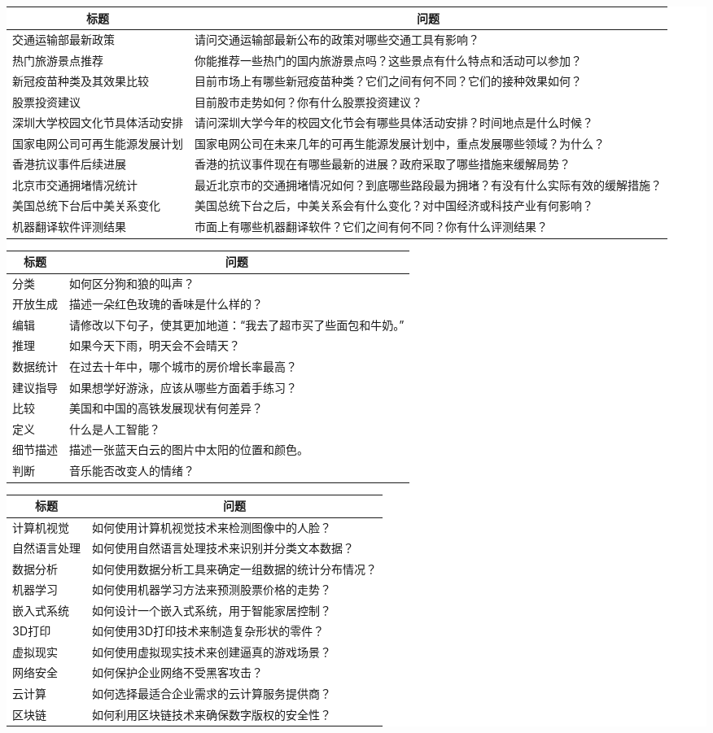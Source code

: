| 标题                                 | 问题                                                                                                                                           |
|--------------------------------------|------------------------------------------------------------------------------------------------------------------------------------------------|
| 交通运输部最新政策                 | 请问交通运输部最新公布的政策对哪些交通工具有影响？                                                                                    |
| 热门旅游景点推荐                   | 你能推荐一些热门的国内旅游景点吗？这些景点有什么特点和活动可以参加？                                                                      |
| 新冠疫苗种类及其效果比较           | 目前市场上有哪些新冠疫苗种类？它们之间有何不同？它们的接种效果如何？                                                                      |
| 股票投资建议                       | 目前股市走势如何？你有什么股票投资建议？                                                                                                                                                                                                                                                                          |
| 深圳大学校园文化节具体活动安排     | 请问深圳大学今年的校园文化节会有哪些具体活动安排？时间地点是什么时候？                                                                                                                                                                                                                                                                                      |
| 国家电网公司可再生能源发展计划     | 国家电网公司在未来几年的可再生能源发展计划中，重点发展哪些领域？为什么？                                                                                                                                |
| 香港抗议事件后续进展             | 香港的抗议事件现在有哪些最新的进展？政府采取了哪些措施来缓解局势？                                                                                                                                        |
| 北京市交通拥堵情况统计             | 最近北京市的交通拥堵情况如何？到底哪些路段最为拥堵？有没有什么实际有效的缓解措施？                                                                                                                        |
| 美国总统下台后中美关系变化         | 美国总统下台之后，中美关系会有什么变化？对中国经济或科技产业有何影响？                                                                                                                                    |
| 机器翻译软件评测结果               | 市面上有哪些机器翻译软件？它们之间有何不同？你有什么评测结果？                                                                                                                                            |

| 标题 | 问题 |
| --- | --- |
| 分类 | 如何区分狗和狼的叫声？ |
| 开放生成 | 描述一朵红色玫瑰的香味是什么样的？ |
| 编辑 | 请修改以下句子，使其更加地道：“我去了超市买了些面包和牛奶。” |
| 推理 | 如果今天下雨，明天会不会晴天？ |
| 数据统计 | 在过去十年中，哪个城市的房价增长率最高？ |
| 建议指导 | 如果想学好游泳，应该从哪些方面着手练习？ |
| 比较 | 美国和中国的高铁发展现状有何差异？ |
| 定义 | 什么是人工智能？ |
| 细节描述 | 描述一张蓝天白云的图片中太阳的位置和颜色。 |
| 判断 | 音乐能否改变人的情绪？ |

| 标题 | 问题 |
| --- | --- |
| 计算机视觉 | 如何使用计算机视觉技术来检测图像中的人脸？ |
| 自然语言处理 | 如何使用自然语言处理技术来识别并分类文本数据？ |
| 数据分析 | 如何使用数据分析工具来确定一组数据的统计分布情况？ |
| 机器学习 | 如何使用机器学习方法来预测股票价格的走势？ |
| 嵌入式系统 | 如何设计一个嵌入式系统，用于智能家居控制？ |
| 3D打印 | 如何使用3D打印技术来制造复杂形状的零件？ |
| 虚拟现实 | 如何使用虚拟现实技术来创建逼真的游戏场景？ |
| 网络安全 | 如何保护企业网络不受黑客攻击？ |
| 云计算 | 如何选择最适合企业需求的云计算服务提供商？ |
| 区块链 | 如何利用区块链技术来确保数字版权的安全性？ |
